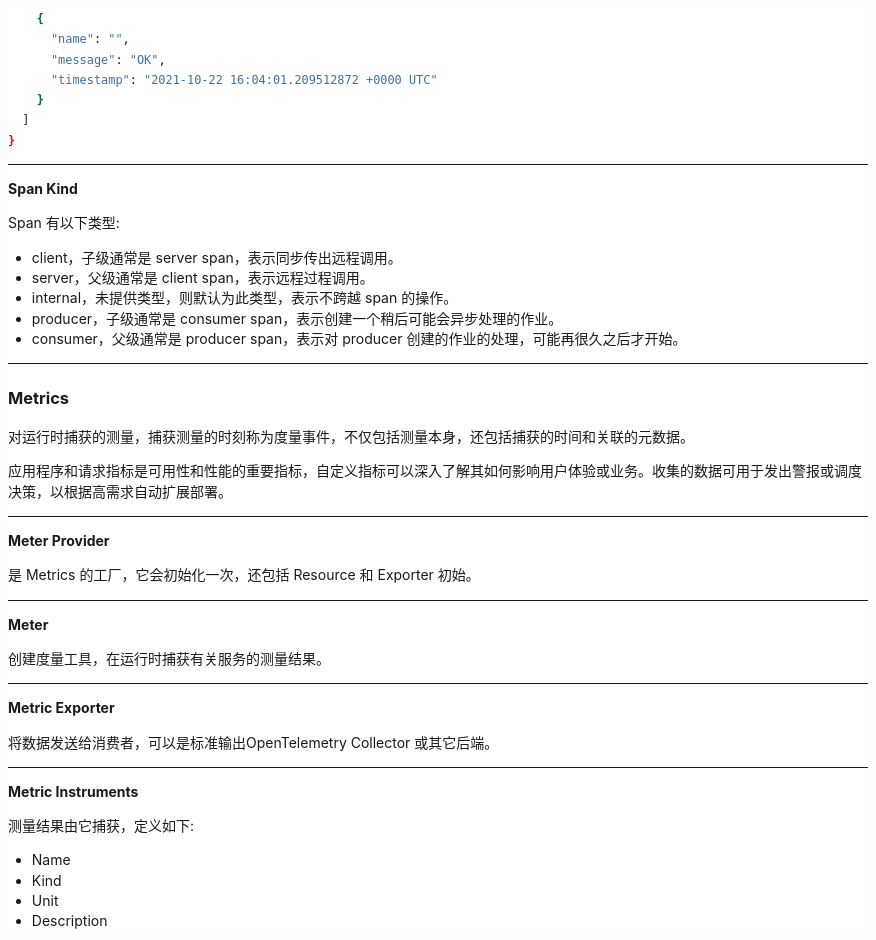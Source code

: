```bash
    {
      "name": "",
      "message": "OK",
      "timestamp": "2021-10-22 16:04:01.209512872 +0000 UTC"
    }
  ]
}

```

---

**Span Kind**

Span 有以下类型:

+ client，子级通常是 server span，表示同步传出远程调用。
+ server，父级通常是 client span，表示远程过程调用。
+ internal，未提供类型，则默认为此类型，表示不跨越 span 的操作。
+ producer，子级通常是 consumer span，表示创建一个稍后可能会异步处理的作业。
+ consumer，父级通常是 producer span，表示对 producer 创建的作业的处理，可能再很久之后才开始。

---

### Metrics

对运行时捕获的测量，捕获测量的时刻称为度量事件，不仅包括测量本身，还包括捕获的时间和关联的元数据。

应用程序和请求指标是可用性和性能的重要指标，自定义指标可以深入了解其如何影响用户体验或业务。收集的数据可用于发出警报或调度决策，以根据高需求自动扩展部署。

---

**Meter Provider**

是 Metrics 的工厂，它会初始化一次，还包括 Resource 和 Exporter 初始。

---

**Meter**

创建度量工具，在运行时捕获有关服务的测量结果。

---

**Metric Exporter**

将数据发送给消费者，可以是标准输出OpenTelemetry Collector 或其它后端。

---

**Metric Instruments**

测量结果由它捕获，定义如下:

+ Name
+ Kind
+ Unit
+ Description
